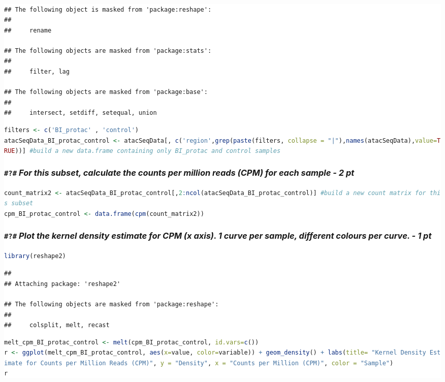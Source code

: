     ## The following object is masked from 'package:reshape':
    ## 
    ##     rename

    ## The following objects are masked from 'package:stats':
    ## 
    ##     filter, lag

    ## The following objects are masked from 'package:base':
    ## 
    ##     intersect, setdiff, setequal, union

``` r
filters <- c('BI_protac' , 'control')
atacSeqData_BI_protac_control <- atacSeqData[, c('region',grep(paste(filters, collapse = "|"),names(atacSeqData),value=TRUE))] #build a new data.frame containing only BI_protac and control samples
```

### `#?#` *For this subset, calculate the counts per million reads (CPM) for each sample - 2 pt*

``` r
count_matrix2 <- atacSeqData_BI_protac_control[,2:ncol(atacSeqData_BI_protac_control)] #build a new count matrix for this subset
cpm_BI_protac_control <- data.frame(cpm(count_matrix2))
```

### `#?#` *Plot the kernel density estimate for CPM (x axis). 1 curve per sample, different colours per curve. - 1 pt*

``` r
library(reshape2)
```

    ## 
    ## Attaching package: 'reshape2'

    ## The following objects are masked from 'package:reshape':
    ## 
    ##     colsplit, melt, recast

``` r
melt_cpm_BI_protac_control <- melt(cpm_BI_protac_control, id.vars=c())
r <- ggplot(melt_cpm_BI_protac_control, aes(x=value, color=variable)) + geom_density() + labs(title= "Kernel Density Estimate for Counts per Million Reads (CPM)", y = "Density", x = "Counts per Million (CPM)", color = "Sample")
r
```
